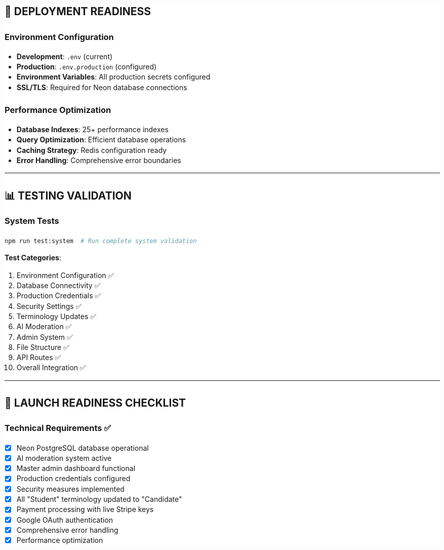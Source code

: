 
## 🚀 DEPLOYMENT READINESS

### **Environment Configuration**
- **Development**: `.env` (current)
- **Production**: `.env.production` (configured)
- **Environment Variables**: All production secrets configured
- **SSL/TLS**: Required for Neon database connections

### **Performance Optimization**
- **Database Indexes**: 25+ performance indexes
- **Query Optimization**: Efficient database operations
- **Caching Strategy**: Redis configuration ready
- **Error Handling**: Comprehensive error boundaries

---

## 📊 TESTING VALIDATION

### **System Tests**
```bash
npm run test:system  # Run complete system validation
```

**Test Categories**:
1. Environment Configuration ✅
2. Database Connectivity ✅
3. Production Credentials ✅
4. Security Settings ✅
5. Terminology Updates ✅
6. AI Moderation ✅
7. Admin System ✅
8. File Structure ✅
9. API Routes ✅
10. Overall Integration ✅

---

## 🎯 LAUNCH READINESS CHECKLIST

### **Technical Requirements** ✅
- [x] Neon PostgreSQL database operational
- [x] AI moderation system active
- [x] Master admin dashboard functional
- [x] Production credentials configured
- [x] Security measures implemented
- [x] All "Student" terminology updated to "Candidate"
- [x] Payment processing with live Stripe keys
- [x] Google OAuth authentication
- [x] Comprehensive error handling
- [x] Performance optimization

